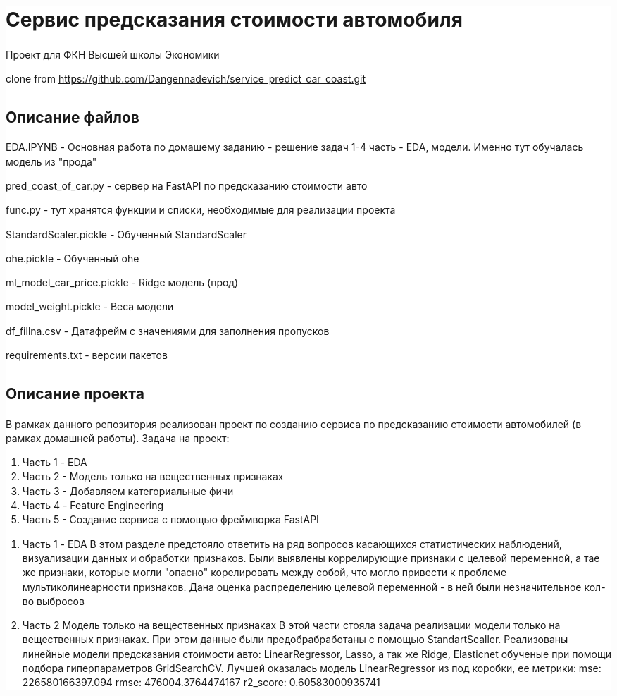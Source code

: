 # Сервис предсказания стоимости автомобиля
Проект для ФКН Высшей школы Экономики 

clone from  https://github.com/Dangennadevich/service_predict_car_coast.git

## Описание файлов

EDA.IPYNB - Основная работа по домашему заданию - решение задач 1-4 часть - EDA, модели. Именно тут обучалась модель из "прода"

pred_coast_of_car.py - сервер на FastAPI по предсказанию стоимости авто

func.py - тут хранятся функции и списки, необходимые для реализации проекта


StandardScaler.pickle - Обученный StandardScaler

ohe.pickle - Обученный ohe

ml_model_car_price.pickle - Ridge модель (прод)

model_weight.pickle - Веса модели


df_fillna.csv - Датафрейм с значениями для заполнения пропусков

requirements.txt - версии пакетов



## Описание проекта
В рамках данного репозитория реализован проект по созданию сервиса по предсказанию стоимости автомобилей (в рамках домашней работы).
Задача на проект:
  1) Часть 1 - EDA
  2) Часть 2 - Модель только на вещественных признаках
  3) Часть 3 - Добавляем категориальные фичи
  4) Часть 4 - Feature Engineering
  5) Часть 5 - Создание сервиса с помощью фреймворка FastAPI

1. Часть 1 - EDA
В этом разделе предстояло ответить на ряд вопросов касающихся статистических наблюдений, визуализации данных и обработки признаков.
Были выявлены коррелирующие признаки с целевой переменной, а тае же признаки, которые могли "опасно" корелировать между собой, что могло привести к проблеме мультиколинеарности признаков.
Дана оценка распределению целевой переменной - в ней были незначительное кол-во выбросов

2. Часть 2  Модель только на вещественных признаках
В этой части стояла задача реализации модели только на вещественных признаках. При этом данные были предобрабработаны с помощью StandartScaller.
Реализованы линейные модели предсказания стоимости авто: LinearRegressor, Lasso, а так же Ridge, Elasticnet обученые при помощи подбора гиперпараметров GridSearchCV.
Лучшей оказалась модель LinearRegressor из под коробки, ее метрики:
mse:  226580166397.094
rmse:  476004.3764474167
r2_score:  0.60583000935741
